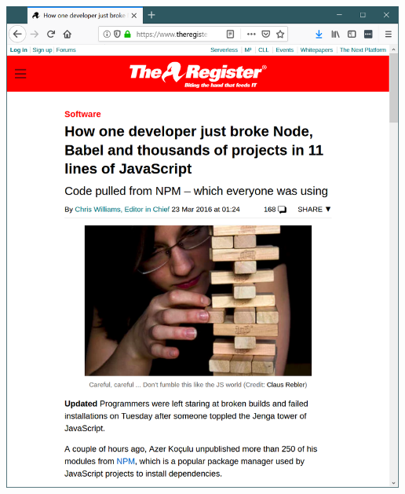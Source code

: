 <img src="images/continuous/leftpad.png" style="max-width:500px;float:left;margin:0px 70px 0px 30px" />
